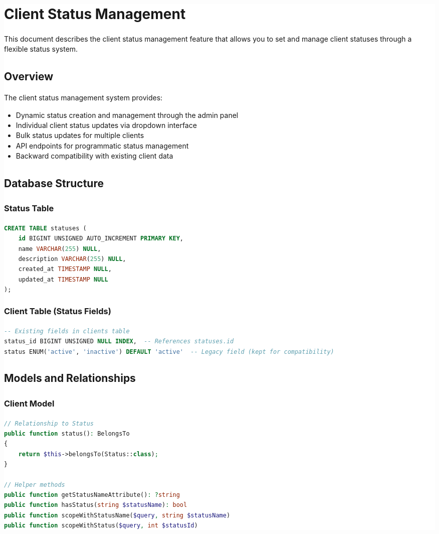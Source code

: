 # Client Status Management

This document describes the client status management feature that allows you to set and manage client statuses through a flexible status system.

## Overview

The client status management system provides:
- Dynamic status creation and management through the admin panel
- Individual client status updates via dropdown interface
- Bulk status updates for multiple clients
- API endpoints for programmatic status management
- Backward compatibility with existing client data

## Database Structure

### Status Table
```sql
CREATE TABLE statuses (
    id BIGINT UNSIGNED AUTO_INCREMENT PRIMARY KEY,
    name VARCHAR(255) NULL,
    description VARCHAR(255) NULL,
    created_at TIMESTAMP NULL,
    updated_at TIMESTAMP NULL
);
```

### Client Table (Status Fields)
```sql
-- Existing fields in clients table
status_id BIGINT UNSIGNED NULL INDEX,  -- References statuses.id
status ENUM('active', 'inactive') DEFAULT 'active'  -- Legacy field (kept for compatibility)
```

## Models and Relationships

### Client Model
```php
// Relationship to Status
public function status(): BelongsTo
{
    return $this->belongsTo(Status::class);
}

// Helper methods
public function getStatusNameAttribute(): ?string
public function hasStatus(string $statusName): bool
public function scopeWithStatusName($query, string $statusName)
public function scopeWithStatus($query, int $statusId)
```

